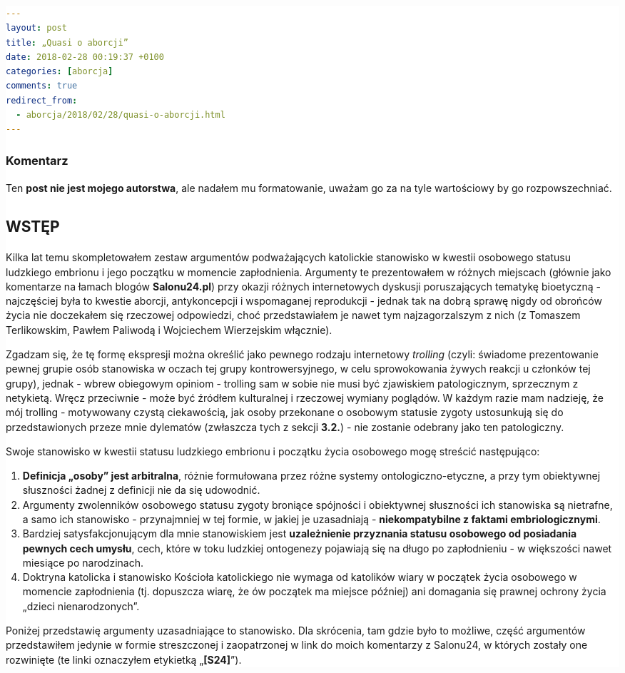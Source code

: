 ```yaml
---
layout: post
title: „Quasi o aborcji”
date: 2018-02-28 00:19:37 +0100
categories: [aborcja]
comments: true
redirect_from:
  - aborcja/2018/02/28/quasi-o-aborcji.html
---
```



### Komentarz 
Ten **post nie jest mojego autorstwa**, ale nadałem mu formatowanie, uważam go za na tyle wartościowy by go rozpowszechniać.
 
## WSTĘP 

Kilka lat temu skompletowałem zestaw argumentów podważających katolickie stanowisko w kwestii osobowego statusu ludzkiego embrionu i jego początku w momencie zapłodnienia. Argumenty te prezentowałem w różnych miejscach (głównie jako komentarze na łamach blogów **Salonu24.pl**) przy okazji różnych internetowych dyskusji poruszających tematykę bioetyczną - najczęściej była to kwestie aborcji, antykoncepcji i wspomaganej reprodukcji - jednak tak na dobrą sprawę nigdy od obrońców życia nie doczekałem się rzeczowej odpowiedzi, choć przedstawiałem je nawet tym najzagorzalszym z nich (z Tomaszem Terlikowskim, Pawłem Paliwodą i Wojciechem Wierzejskim włącznie). 

Zgadzam się, że tę formę ekspresji można określić jako pewnego rodzaju internetowy _trolling_ (czyli: świadome prezentowanie pewnej grupie osób stanowiska w oczach tej grupy kontrowersyjnego, w celu sprowokowania żywych reakcji u członków tej grupy), jednak - wbrew obiegowym opiniom - trolling sam w sobie nie musi być zjawiskiem patologicznym, sprzecznym z netykietą. Wręcz przeciwnie - może być źródłem kulturalnej i rzeczowej wymiany poglądów. W każdym razie mam nadzieję, że mój trolling - motywowany czystą ciekawością, jak osoby przekonane o osobowym statusie zygoty ustosunkują się do przedstawionych przeze mnie dylematów (zwłaszcza tych z sekcji **3.2.**) - nie zostanie odebrany jako ten patologiczny. 

Swoje stanowisko w kwestii statusu ludzkiego embrionu i początku życia osobowego mogę streścić następująco: 

1. **Definicja „osoby” jest arbitralna**, różnie formułowana przez różne systemy ontologiczno-etyczne, a przy tym obiektywnej słuszności żadnej z definicji nie da się udowodnić. 
2. Argumenty zwolenników osobowego statusu zygoty broniące spójności i obiektywnej słuszności ich stanowiska są nietrafne, a samo ich stanowisko - przynajmniej w tej formie, w jakiej je uzasadniają - **niekompatybilne z faktami embriologicznymi**. 
3. Bardziej satysfakcjonującym dla mnie stanowiskiem jest **uzależnienie przyznania statusu osobowego od posiadania pewnych cech umysłu**, cech, które w toku ludzkiej ontogenezy pojawiają się na długo po zapłodnieniu - w większości nawet miesiące po narodzinach. 
4. Doktryna katolicka i stanowisko Kościoła katolickiego nie wymaga od katolików wiary w początek życia osobowego w momencie zapłodnienia (tj. dopuszcza wiarę, że ów początek ma miejsce później) ani domagania się prawnej ochrony życia „dzieci nienarodzonych”. 

Poniżej przedstawię argumenty uzasadniające to stanowisko. Dla skrócenia, tam gdzie było to możliwe, część argumentów przedstawiłem jedynie w formie streszczonej i zaopatrzonej w link do moich komentarzy z Salonu24, w których zostały one rozwinięte (te linki oznaczyłem etykietką „**[S24]**”). 
